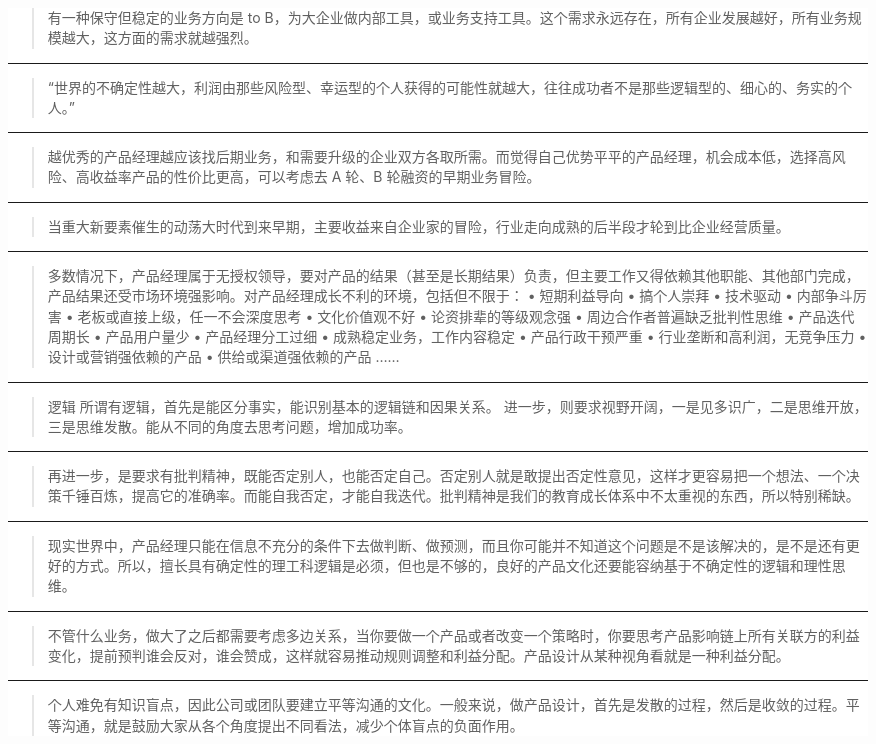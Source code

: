 > 有一种保守但稳定的业务方向是 to B，为大企业做内部工具，或业务支持工具。这个需求永远存在，所有企业发展越好，所有业务规模越大，这方面的需求就越强烈。

<hr>

> “世界的不确定性越大，利润由那些风险型、幸运型的个人获得的可能性就越大，往往成功者不是那些逻辑型的、细心的、务实的个人。”

<hr>

> 越优秀的产品经理越应该找后期业务，和需要升级的企业双方各取所需。而觉得自己优势平平的产品经理，机会成本低，选择高风险、高收益率产品的性价比更高，可以考虑去 A 轮、B 轮融资的早期业务冒险。

<hr>

> 当重大新要素催生的动荡大时代到来早期，主要收益来自企业家的冒险，行业走向成熟的后半段才轮到比企业经营质量。

<hr>

> 多数情况下，产品经理属于无授权领导，要对产品的结果（甚至是长期结果）负责，但主要工作又得依赖其他职能、其他部门完成，产品结果还受市场环境强影响。对产品经理成长不利的环境，包括但不限于：
> • 短期利益导向
> • 搞个人崇拜
> • 技术驱动
> • 内部争斗厉害
> • 老板或直接上级，任一不会深度思考
> • 文化价值观不好
> • 论资排辈的等级观念强
> • 周边合作者普遍缺乏批判性思维
> • 产品迭代周期长
> • 产品用户量少
> • 产品经理分工过细
> • 成熟稳定业务，工作内容稳定
> • 产品行政干预严重
> • 行业垄断和高利润，无竞争压力
> • 设计或营销强依赖的产品
> • 供给或渠道强依赖的产品
> ……

<hr>

> 逻辑
> 所谓有逻辑，首先是能区分事实，能识别基本的逻辑链和因果关系。
> 进一步，则要求视野开阔，一是见多识广，二是思维开放，三是思维发散。能从不同的角度去思考问题，增加成功率。

<hr>

> 再进一步，是要求有批判精神，既能否定别人，也能否定自己。否定别人就是敢提出否定性意见，这样才更容易把一个想法、一个决策千锤百炼，提高它的准确率。而能自我否定，才能自我迭代。批判精神是我们的教育成长体系中不太重视的东西，所以特别稀缺。

<hr>

> 现实世界中，产品经理只能在信息不充分的条件下去做判断、做预测，而且你可能并不知道这个问题是不是该解决的，是不是还有更好的方式。所以，擅长具有确定性的理工科逻辑是必须，但也是不够的，良好的产品文化还要能容纳基于不确定性的逻辑和理性思维。

<hr>

> 不管什么业务，做大了之后都需要考虑多边关系，当你要做一个产品或者改变一个策略时，你要思考产品影响链上所有关联方的利益变化，提前预判谁会反对，谁会赞成，这样就容易推动规则调整和利益分配。产品设计从某种视角看就是一种利益分配。

<hr>

> 个人难免有知识盲点，因此公司或团队要建立平等沟通的文化。一般来说，做产品设计，首先是发散的过程，然后是收敛的过程。平等沟通，就是鼓励大家从各个角度提出不同看法，减少个体盲点的负面作用。
